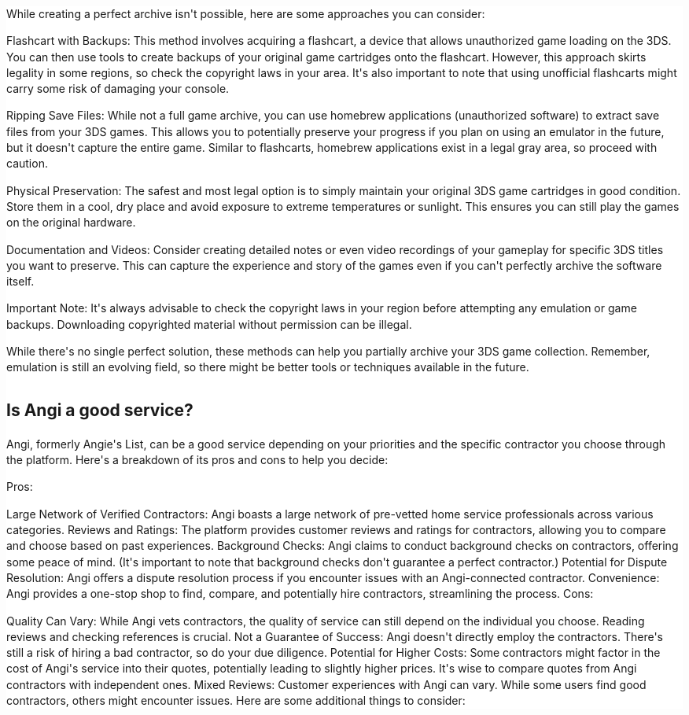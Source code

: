 While creating a perfect archive isn't possible, here are some approaches you can consider:

Flashcart with Backups: This method involves acquiring a flashcart, a device that allows unauthorized game loading on the 3DS. You can then use tools to create backups of your original game cartridges onto the flashcart. However, this approach  skirts legality in some regions,  so check the  copyright laws in your area. It's also important to note that using unofficial flashcarts might carry some risk of damaging your console.

Ripping Save Files:  While not a full game archive, you can use homebrew applications (unauthorized software) to extract save files from your 3DS games.  This allows you to potentially preserve your progress  if you plan on using an emulator in the future, but it doesn't capture the entire game.  Similar to flashcarts, homebrew applications exist in a legal gray area, so proceed with caution.

Physical Preservation: The safest and most legal option is to simply  maintain your original 3DS game cartridges  in good condition.  Store them in a cool, dry place and avoid exposure to extreme temperatures or sunlight. This ensures you can still play the games on the original hardware.

Documentation and Videos: Consider creating detailed notes or even video recordings of your gameplay for specific 3DS titles you want to preserve.  This can capture the experience and story of the games even if you can't perfectly archive the software itself.

Important Note:  It's always advisable to check the copyright laws in your region before attempting any emulation or game backups. Downloading copyrighted material without permission can be illegal.

While there's no single perfect solution, these methods can help you  partially archive  your 3DS game collection. Remember, emulation is still an evolving field, so there might be better tools or techniques available in the future.

## Is Angi a good service?

Angi, formerly Angie's List, can be a good service depending on your priorities and the specific contractor you choose through the platform. Here's a breakdown of its pros and cons to help you decide:

Pros:

Large Network of Verified Contractors: Angi boasts a large network of pre-vetted home service professionals across various categories.
Reviews and Ratings: The platform provides customer reviews and ratings for contractors, allowing you to compare and choose based on past experiences.
Background Checks: Angi claims to conduct background checks on contractors, offering some peace of mind. (It's important to note that background checks don't guarantee a perfect contractor.)
Potential for Dispute Resolution: Angi offers a dispute resolution process if you encounter issues with an Angi-connected contractor.
Convenience: Angi provides a one-stop shop to find, compare, and potentially hire contractors, streamlining the process.
Cons:

Quality Can Vary: While Angi vets contractors, the quality of service can still depend on the individual you choose. Reading reviews and checking references is crucial.
Not a Guarantee of Success: Angi doesn't directly employ the contractors. There's still a risk of hiring a bad contractor, so do your due diligence.
Potential for Higher Costs: Some contractors might factor in the cost of Angi's service into their quotes, potentially leading to slightly higher prices. It's wise to compare quotes from Angi contractors with independent ones.
Mixed Reviews: Customer experiences with Angi can vary. While some users find good contractors, others might encounter issues.
Here are some additional things to consider:
